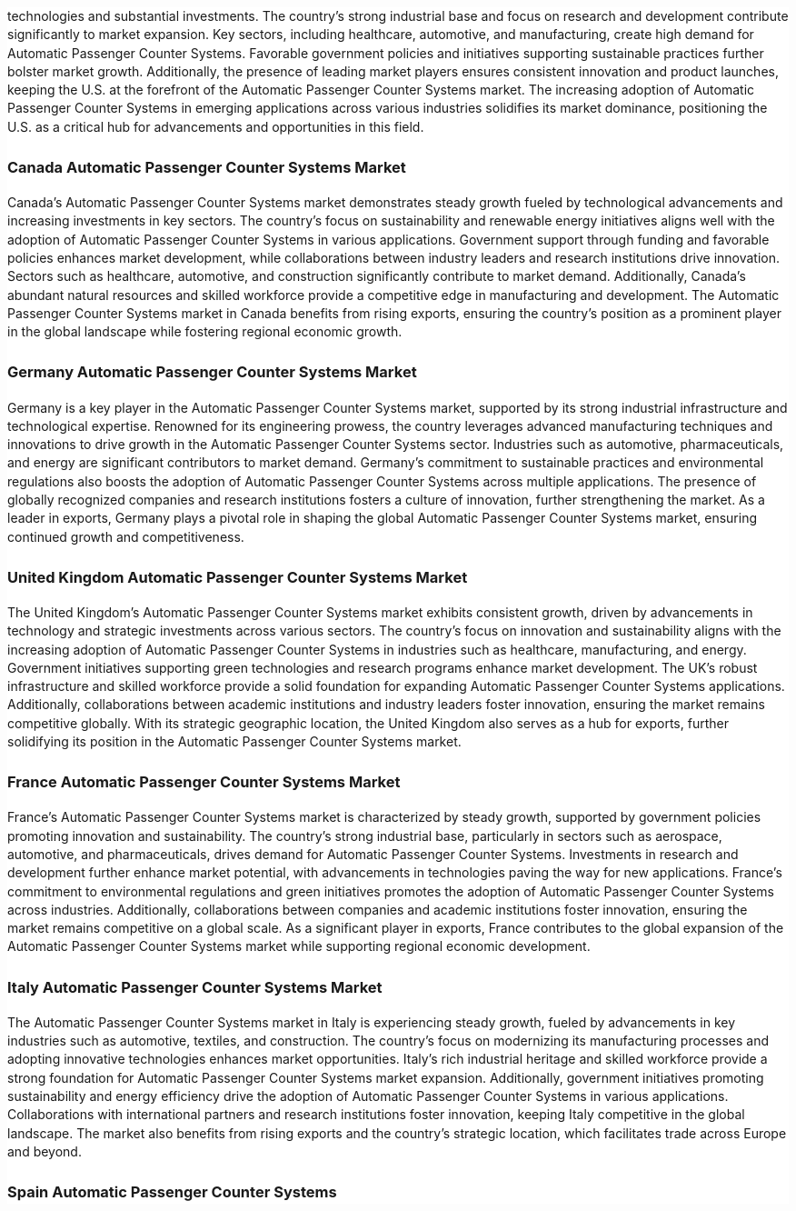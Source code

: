 technologies and substantial investments. The country&rsquo;s strong industrial base and focus on research and development contribute significantly to market expansion. Key sectors, including healthcare, automotive, and manufacturing, create high demand for Automatic Passenger Counter Systems. Favorable government policies and initiatives supporting sustainable practices further bolster market growth. Additionally, the presence of leading market players ensures consistent innovation and product launches, keeping the U.S. at the forefront of the Automatic Passenger Counter Systems market. The increasing adoption of Automatic Passenger Counter Systems in emerging applications across various industries solidifies its market dominance, positioning the U.S. as a critical hub for advancements and opportunities in this field.</p><h3>Canada Automatic Passenger Counter Systems Market</h3><p>Canada&rsquo;s Automatic Passenger Counter Systems market demonstrates steady growth fueled by technological advancements and increasing investments in key sectors. The country&rsquo;s focus on sustainability and renewable energy initiatives aligns well with the adoption of Automatic Passenger Counter Systems in various applications. Government support through funding and favorable policies enhances market development, while collaborations between industry leaders and research institutions drive innovation. Sectors such as healthcare, automotive, and construction significantly contribute to market demand. Additionally, Canada&rsquo;s abundant natural resources and skilled workforce provide a competitive edge in manufacturing and development. The Automatic Passenger Counter Systems market in Canada benefits from rising exports, ensuring the country&rsquo;s position as a prominent player in the global landscape while fostering regional economic growth.</p><h3>Germany Automatic Passenger Counter Systems Market</h3><p>Germany is a key player in the Automatic Passenger Counter Systems market, supported by its strong industrial infrastructure and technological expertise. Renowned for its engineering prowess, the country leverages advanced manufacturing techniques and innovations to drive growth in the Automatic Passenger Counter Systems sector. Industries such as automotive, pharmaceuticals, and energy are significant contributors to market demand. Germany&rsquo;s commitment to sustainable practices and environmental regulations also boosts the adoption of Automatic Passenger Counter Systems across multiple applications. The presence of globally recognized companies and research institutions fosters a culture of innovation, further strengthening the market. As a leader in exports, Germany plays a pivotal role in shaping the global Automatic Passenger Counter Systems market, ensuring continued growth and competitiveness.</p><h3>United Kingdom Automatic Passenger Counter Systems Market</h3><p>The United Kingdom&rsquo;s Automatic Passenger Counter Systems market exhibits consistent growth, driven by advancements in technology and strategic investments across various sectors. The country&rsquo;s focus on innovation and sustainability aligns with the increasing adoption of Automatic Passenger Counter Systems in industries such as healthcare, manufacturing, and energy. Government initiatives supporting green technologies and research programs enhance market development. The UK&rsquo;s robust infrastructure and skilled workforce provide a solid foundation for expanding Automatic Passenger Counter Systems applications. Additionally, collaborations between academic institutions and industry leaders foster innovation, ensuring the market remains competitive globally. With its strategic geographic location, the United Kingdom also serves as a hub for exports, further solidifying its position in the Automatic Passenger Counter Systems market.</p><h3>France Automatic Passenger Counter Systems Market</h3><p>France&rsquo;s Automatic Passenger Counter Systems market is characterized by steady growth, supported by government policies promoting innovation and sustainability. The country&rsquo;s strong industrial base, particularly in sectors such as aerospace, automotive, and pharmaceuticals, drives demand for Automatic Passenger Counter Systems. Investments in research and development further enhance market potential, with advancements in technologies paving the way for new applications. France&rsquo;s commitment to environmental regulations and green initiatives promotes the adoption of Automatic Passenger Counter Systems across industries. Additionally, collaborations between companies and academic institutions foster innovation, ensuring the market remains competitive on a global scale. As a significant player in exports, France contributes to the global expansion of the Automatic Passenger Counter Systems market while supporting regional economic development.</p><h3>Italy Automatic Passenger Counter Systems Market</h3><p>The Automatic Passenger Counter Systems market in Italy is experiencing steady growth, fueled by advancements in key industries such as automotive, textiles, and construction. The country&rsquo;s focus on modernizing its manufacturing processes and adopting innovative technologies enhances market opportunities. Italy&rsquo;s rich industrial heritage and skilled workforce provide a strong foundation for Automatic Passenger Counter Systems market expansion. Additionally, government initiatives promoting sustainability and energy efficiency drive the adoption of Automatic Passenger Counter Systems in various applications. Collaborations with international partners and research institutions foster innovation, keeping Italy competitive in the global landscape. The market also benefits from rising exports and the country&rsquo;s strategic location, which facilitates trade across Europe and beyond.</p><h3>Spain Automatic Passenger Counter Systems